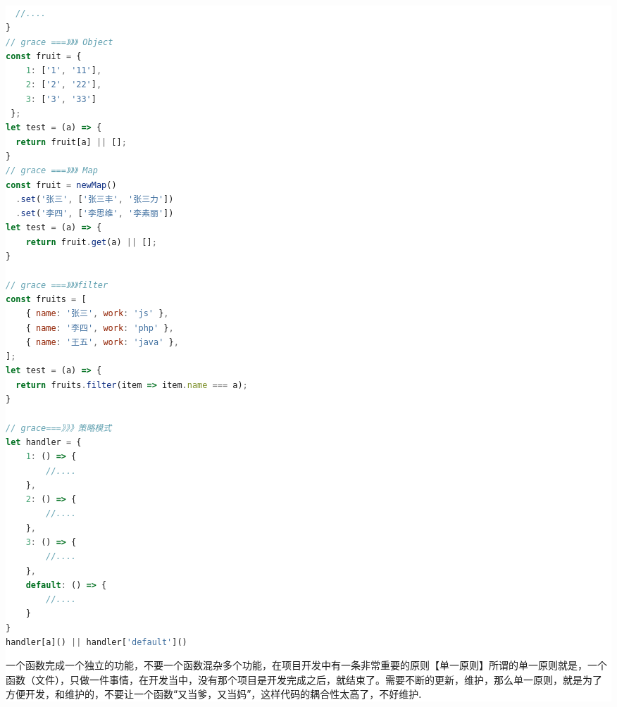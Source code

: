 ```javascript
  //....
} 
// grace ===》》》 Object
const fruit = {
    1: ['1', '11'],
    2: ['2', '22'],
    3: ['3', '33']
 };
let test = (a) => {
  return fruit[a] || [];
}
// grace ===》》》 Map
const fruit = newMap()
  .set('张三', ['张三丰', '张三力'])
  .set('李四', ['李思维', '李素丽'])
let test = (a) => {
	return fruit.get(a) || [];
}

// grace ===》》》filter
const fruits = [
    { name: '张三', work: 'js' }, 
    { name: '李四', work: 'php' }, 
    { name: '王五', work: 'java' }, 
];
let test = (a) => {
  return fruits.filter(item => item.name === a);
}

// grace===》》》策略模式
let handler = {
    1: () => {
        //....
    },
    2: () => {
        //....
    },
    3: () => {
        //....
    },
    default: () => {
        //....
    }
}
handler[a]() || handler['default']()
```



一个函数完成一个独立的功能，不要一个函数混杂多个功能，在项目开发中有一条非常重要的原则【单一原则】所谓的单一原则就是，一个函数（文件），只做一件事情，在开发当中，没有那个项目是开发完成之后，就结束了。需要不断的更新，维护，那么单一原则，就是为了方便开发，和维护的，不要让一个函数“又当爹，又当妈”，这样代码的耦合性太高了，不好维护.
